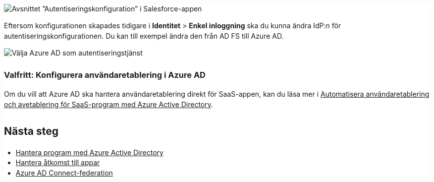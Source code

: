 ![Avsnittet ”Autentiseringskonfiguration” i Salesforce-appen](media/migrate-adfs-apps-to-azure/migrate9.png)

Eftersom konfigurationen skapades tidigare i **Identitet** > **Enkel inloggning** ska du kunna ändra IdP:n för autentiseringskonfigurationen. Du kan till exempel ändra den från AD FS till Azure AD. 

![Välja Azure AD som autentiseringstjänst](media/migrate-adfs-apps-to-azure/migrate10.png)

### <a name="optional-configure-user-provisioning-in-azure-ad"></a>Valfritt: Konfigurera användaretablering i Azure AD
Om du vill att Azure AD ska hantera användaretablering direkt för SaaS-appen, kan du läsa mer i [Automatisera användaretablering och avetablering för SaaS-program med Azure Active Directory](user-provisioning.md).

## <a name="next-steps"></a>Nästa steg

- [Hantera program med Azure Active Directory](what-is-application-management.md)
- [Hantera åtkomst till appar](what-is-access-management.md)
- [Azure AD Connect-federation](../hybrid/how-to-connect-fed-whatis.md)

